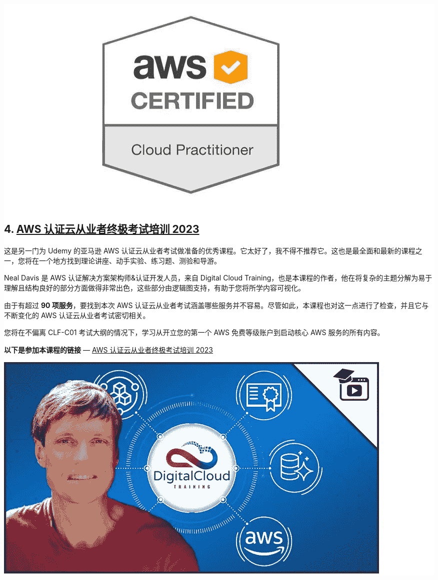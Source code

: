 [![](img/c952565317d7b7cb354e3cd6b540ccf8.png)](https://click.linksynergy.com/deeplink?id=JVFxdTr9V80&mid=39197&murl=https%3A%2F%2Fwww.udemy.com%2Fcourse%2Fintro-to-aws-cloud-computing%2F)

## 4. [AWS 认证云从业者终极考试培训 2023](https://click.linksynergy.com/deeplink?id=JVFxdTr9V80&mid=39197&murl=https%3A%2F%2Fwww.udemy.com%2Fcourse%2Faws-certified-cloud-practitioner-training-course%2F)

这是另一门为 Udemy 的亚马逊 AWS 认证云从业者考试做准备的优秀课程。它太好了，我不得不推荐它。这也是最全面和最新的课程之一，您将在一个地方找到理论讲座、动手实验、练习题、测验和导游。

Neal Davis 是 AWS 认证解决方案架构师&认证开发人员，来自 Digital Cloud Training，也是本课程的作者，他在将复杂的主题分解为易于理解且结构良好的部分方面做得非常出色，这些部分由逻辑图支持，有助于您将所学内容可视化。

由于有超过 **90 项服务**，要找到本次 AWS 认证云从业者考试涵盖哪些服务并不容易。尽管如此，本课程也对这一点进行了检查，并且它与不断变化的 AWS 认证云从业者考试密切相关。

您将在不偏离 CLF-C01 考试大纲的情况下，学习从开立您的第一个 AWS 免费等级账户到启动核心 AWS 服务的所有内容。

**以下是参加本课程的链接** — [AWS 认证云从业者终极考试培训 2023](https://click.linksynergy.com/deeplink?id=JVFxdTr9V80&mid=39197&murl=https%3A%2F%2Fwww.udemy.com%2Fcourse%2Faws-certified-cloud-practitioner-training-course%2F)

[![](img/2050638873f05be2ef26a3538fa33a9a.png)](https://click.linksynergy.com/deeplink?id=JVFxdTr9V80&mid=39197&murl=https%3A%2F%2Fwww.udemy.com%2Fcourse%2Faws-certified-cloud-practitioner-training-course%2F)

